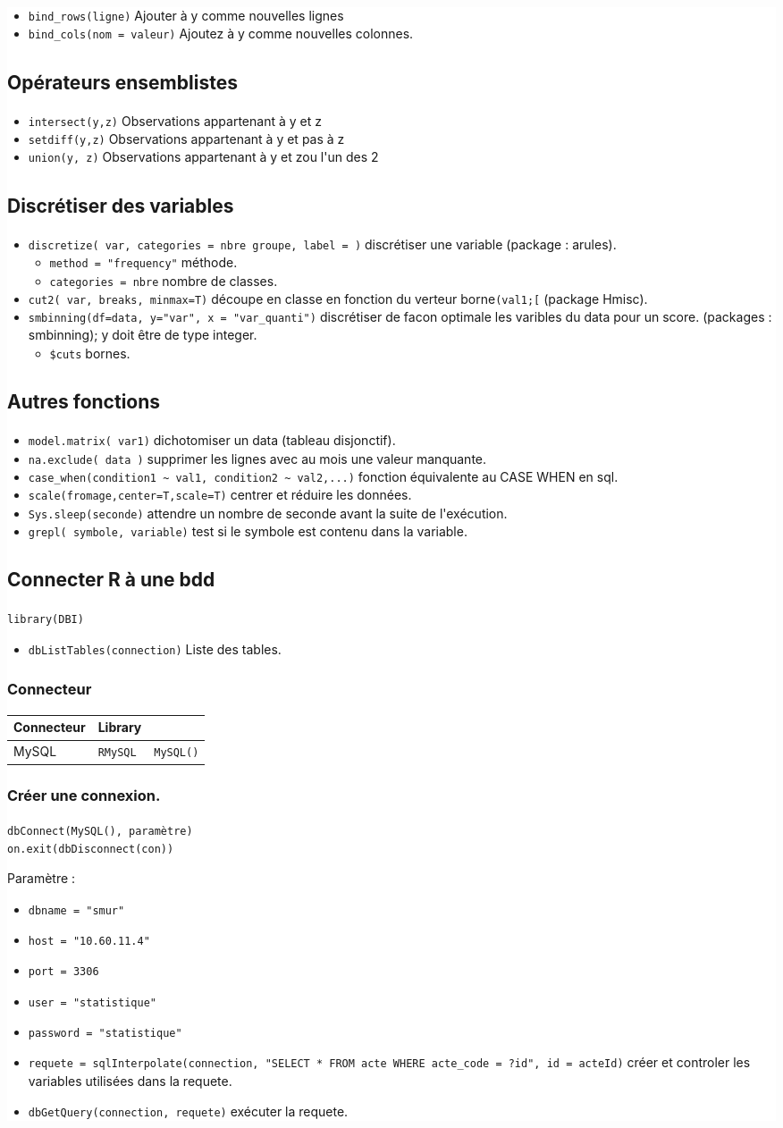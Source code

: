 * `bind_rows(ligne)` Ajouter à y comme nouvelles lignes
* `bind_cols(nom = valeur)` Ajoutez à y comme nouvelles colonnes.

## Opérateurs ensemblistes

* `intersect(y,z)` Observations appartenant à y et z
* `setdiff(y,z)` Observations appartenant à y et pas à z
* `union(y, z)` Observations appartenant à y et zou l'un des 2

## Discrétiser des variables

* `discretize( var, categories = nbre groupe, label = )` discrétiser une variable (package : arules).
  * `method = "frequency"` méthode.
  * `categories = nbre` nombre de classes.
* `cut2( var, breaks, minmax=T)` découpe en classe en fonction du verteur borne`(val1;[` (package Hmisc).
* `smbinning(df=data, y="var", x = "var_quanti")` discrétiser de facon optimale les varibles du data pour un score. (packages : smbinning); y doit être de type integer.
  * `$cuts` bornes.
 
## Autres fonctions

* `model.matrix( var1)` dichotomiser un data (tableau disjonctif).
* `na.exclude( data )` supprimer les lignes avec au mois une valeur manquante.
* `case_when(condition1 ~ val1, condition2 ~ val2,...)` fonction équivalente au CASE WHEN en sql.
* `scale(fromage,center=T,scale=T)` centrer et réduire les données.
* `Sys.sleep(seconde)` attendre un nombre de seconde avant la suite de l'exécution.
* `grepl( symbole, variable)` test si le symbole est contenu dans la variable.

## Connecter R à une bdd

`library(DBI)`

* `dbListTables(connection)` Liste des tables.

### Connecteur

| Connecteur | Library | |
|---|---|---|
| MySQL | `RMySQL`| `MySQL()` |

### Créer une connexion.

```
dbConnect(MySQL(), paramètre)
on.exit(dbDisconnect(con))
```
Paramètre : 
* `dbname = "smur"`
* `host = "10.60.11.4"`
* `port = 3306`
* `user = "statistique"`
* `password = "statistique"`

* `requete = sqlInterpolate(connection, "SELECT * FROM acte WHERE acte_code = ?id", id = acteId)` créer et controler les variables utilisées dans la requete.
* `dbGetQuery(connection, requete)` exécuter la requete.
